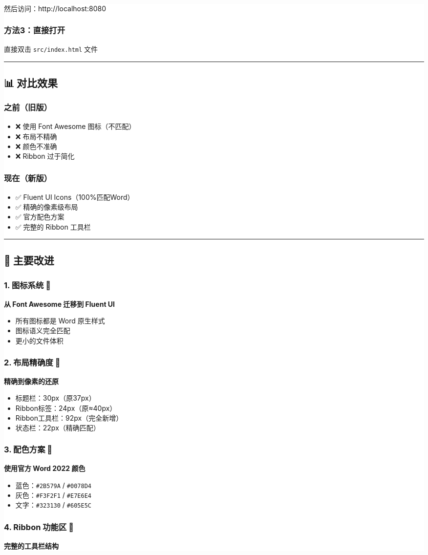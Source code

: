 然后访问：http://localhost:8080

### 方法3：直接打开

直接双击 `src/index.html` 文件

---

## 📊 对比效果

### 之前（旧版）
- ❌ 使用 Font Awesome 图标（不匹配）
- ❌ 布局不精确
- ❌ 颜色不准确
- ❌ Ribbon 过于简化

### 现在（新版）
- ✅ Fluent UI Icons（100%匹配Word）
- ✅ 精确的像素级布局
- ✅ 官方配色方案
- ✅ 完整的 Ribbon 工具栏

---

## 🎯 主要改进

### 1. 图标系统 🎨
**从 Font Awesome 迁移到 Fluent UI**

- 所有图标都是 Word 原生样式
- 图标语义完全匹配
- 更小的文件体积

### 2. 布局精确度 📐
**精确到像素的还原**

- 标题栏：30px（原37px）
- Ribbon标签：24px（原≈40px）
- Ribbon工具栏：92px（完全新增）
- 状态栏：22px（精确匹配）

### 3. 配色方案 🎨
**使用官方 Word 2022 颜色**

- 蓝色：`#2B579A` / `#0078D4`
- 灰色：`#F3F2F1` / `#E7E6E4`
- 文字：`#323130` / `#605E5C`

### 4. Ribbon 功能区 🎀
**完整的工具栏结构**
